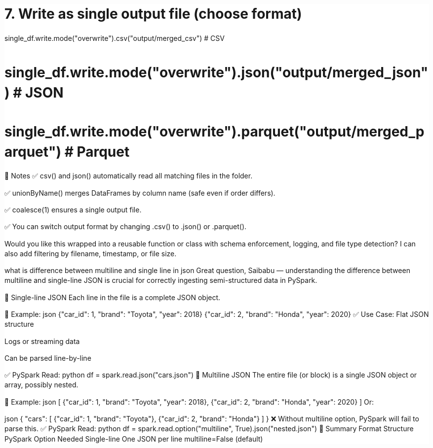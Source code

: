 # 7. Write as single output file (choose format)
single_df.write.mode("overwrite").csv("output/merged_csv")      # CSV
# single_df.write.mode("overwrite").json("output/merged_json")  # JSON
# single_df.write.mode("overwrite").parquet("output/merged_parquet")  # Parquet
🧠 Notes
✅ csv() and json() automatically read all matching files in the folder.

✅ unionByName() merges DataFrames by column name (safe even if order differs).

✅ coalesce(1) ensures a single output file.

✅ You can switch output format by changing .csv() to .json() or .parquet().

Would you like this wrapped into a reusable function or class with schema enforcement, logging, and file type detection? I can also add filtering by filename, timestamp, or file size.

what is difference between multiline and single line in json
Great question, Saibabu — understanding the difference between multiline and single-line JSON is crucial for correctly ingesting semi-structured data in PySpark.

🧾 Single-line JSON
Each line in the file is a complete JSON object.

🔹 Example:
json
{"car_id": 1, "brand": "Toyota", "year": 2018}
{"car_id": 2, "brand": "Honda", "year": 2020}
✅ Use Case:
Flat JSON structure

Logs or streaming data

Can be parsed line-by-line

✅ PySpark Read:
python
df = spark.read.json("cars.json")
📄 Multiline JSON
The entire file (or block) is a single JSON object or array, possibly nested.

🔹 Example:
json
[
  {"car_id": 1, "brand": "Toyota", "year": 2018},
  {"car_id": 2, "brand": "Honda", "year": 2020}
]
Or:

json
{
  "cars": [
    {"car_id": 1, "brand": "Toyota"},
    {"car_id": 2, "brand": "Honda"}
  ]
}
❌ Without multiline option, PySpark will fail to parse this.
✅ PySpark Read:
python
df = spark.read.option("multiline", True).json("nested.json")
🧠 Summary
Format	Structure	PySpark Option Needed
Single-line	One JSON per line	multiline=False (default)